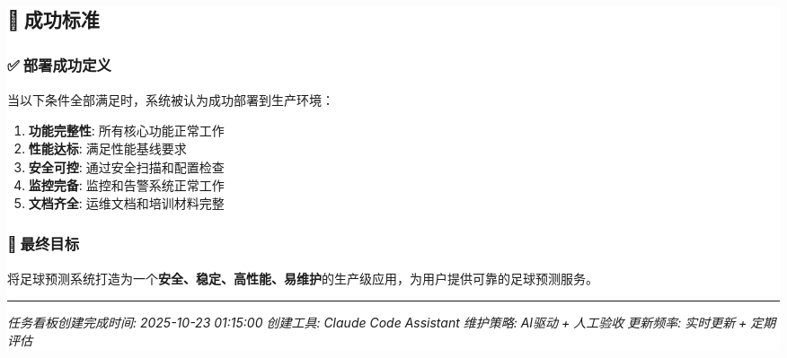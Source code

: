 
## 🎯 成功标准

### ✅ 部署成功定义
当以下条件全部满足时，系统被认为成功部署到生产环境：

1. **功能完整性**: 所有核心功能正常工作
2. **性能达标**: 满足性能基线要求
3. **安全可控**: 通过安全扫描和配置检查
4. **监控完备**: 监控和告警系统正常工作
5. **文档齐全**: 运维文档和培训材料完整

### 🎉 最终目标
将足球预测系统打造为一个**安全、稳定、高性能、易维护**的生产级应用，为用户提供可靠的足球预测服务。

---

*任务看板创建完成时间: 2025-10-23 01:15:00*
*创建工具: Claude Code Assistant*
*维护策略: AI驱动 + 人工验收*
*更新频率: 实时更新 + 定期评估*